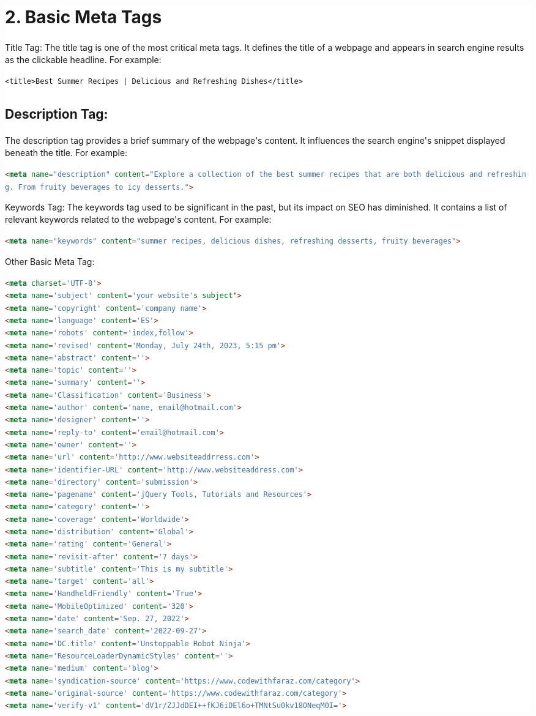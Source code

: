 # 2. Basic Meta Tags
Title Tag:
The title tag is one of the most critical meta tags. It defines the title of a webpage and appears in search engine results as the clickable headline. For example:

```
<title>Best Summer Recipes | Delicious and Refreshing Dishes</title>
```

## Description Tag:

The description tag provides a brief summary of the webpage's content. It influences the search engine's snippet displayed beneath the title. For example:

```html
<meta name="description" content="Explore a collection of the best summer recipes that are both delicious and refreshing. From fruity beverages to icy desserts.">
```

Keywords Tag:
The keywords tag used to be significant in the past, but its impact on SEO has diminished. It contains a list of relevant keywords related to the webpage's content. For example:

```html
<meta name="keywords" content="summer recipes, delicious dishes, refreshing desserts, fruity beverages">
```

Other Basic Meta Tag:
```html
<meta charset='UTF-8'>
<meta name='subject' content='your website's subject'>
<meta name='copyright' content='company name'>
<meta name='language' content='ES'>
<meta name='robots' content='index,follow'>
<meta name='revised' content='Monday, July 24th, 2023, 5:15 pm'>
<meta name='abstract' content=''>
<meta name='topic' content=''>
<meta name='summary' content=''>
<meta name='Classification' content='Business'>
<meta name='author' content='name, email@hotmail.com'>
<meta name='designer' content=''>
<meta name='reply-to' content='email@hotmail.com'>
<meta name='owner' content=''>
<meta name='url' content='http://www.websiteaddrress.com'>
<meta name='identifier-URL' content='http://www.websiteaddress.com'>
<meta name='directory' content='submission'>
<meta name='pagename' content='jQuery Tools, Tutorials and Resources'>
<meta name='category' content=''>
<meta name='coverage' content='Worldwide'>
<meta name='distribution' content='Global'>
<meta name='rating' content='General'>
<meta name='revisit-after' content='7 days'>
<meta name='subtitle' content='This is my subtitle'>
<meta name='target' content='all'>
<meta name='HandheldFriendly' content='True'>
<meta name='MobileOptimized' content='320'>
<meta name='date' content='Sep. 27, 2022'>
<meta name='search_date' content='2022-09-27'>
<meta name='DC.title' content='Unstoppable Robot Ninja'>
<meta name='ResourceLoaderDynamicStyles' content=''>
<meta name='medium' content='blog'>
<meta name='syndication-source' content='https://www.codewithfaraz.com/category'>
<meta name='original-source' content='https://www.codewithfaraz.com/category'>
<meta name='verify-v1' content='dV1r/ZJJdDEI++fKJ6iDEl6o+TMNtSu0kv18ONeqM0I='>
```